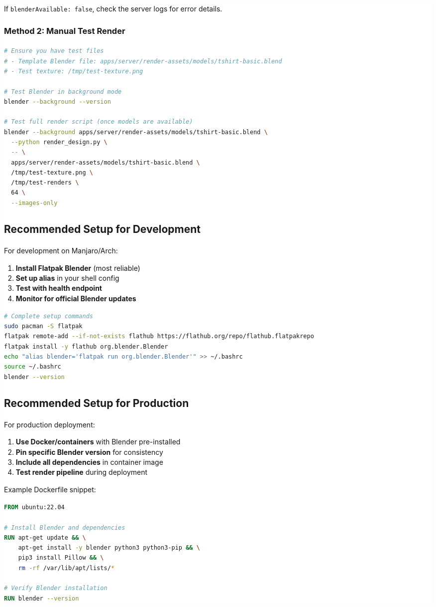 If `blenderAvailable: false`, check the server logs for error details.

### Method 2: Manual Test Render

```bash
# Ensure you have test files
# - Template Blender file: apps/server/render-assets/models/tshirt-basic.blend
# - Test texture: /tmp/test-texture.png

# Test Blender in background mode
blender --background --version

# Test full render script (once models are available)
blender --background apps/server/render-assets/models/tshirt-basic.blend \
  --python render_design.py \
  -- \
  apps/server/render-assets/models/tshirt-basic.blend \
  /tmp/test-texture.png \
  /tmp/test-renders \
  64 \
  --images-only
```

## Recommended Setup for Development

For development on Manjaro/Arch:

1. **Install Flatpak Blender** (most reliable)
2. **Set up alias** in your shell config
3. **Test with health endpoint**
4. **Monitor for official Blender updates**

```bash
# Complete setup commands
sudo pacman -S flatpak
flatpak remote-add --if-not-exists flathub https://flathub.org/repo/flathub.flatpakrepo
flatpak install -y flathub org.blender.Blender
echo "alias blender='flatpak run org.blender.Blender'" >> ~/.bashrc
source ~/.bashrc
blender --version
```

## Recommended Setup for Production

For production deployment:

1. **Use Docker/containers** with Blender pre-installed
2. **Pin specific Blender version** for consistency
3. **Include all dependencies** in container image
4. **Test render pipeline** during deployment

Example Dockerfile snippet:
```dockerfile
FROM ubuntu:22.04

# Install Blender and dependencies
RUN apt-get update && \
    apt-get install -y blender python3 python3-pip && \
    pip3 install Pillow && \
    rm -rf /var/lib/apt/lists/*

# Verify Blender installation
RUN blender --version
```
